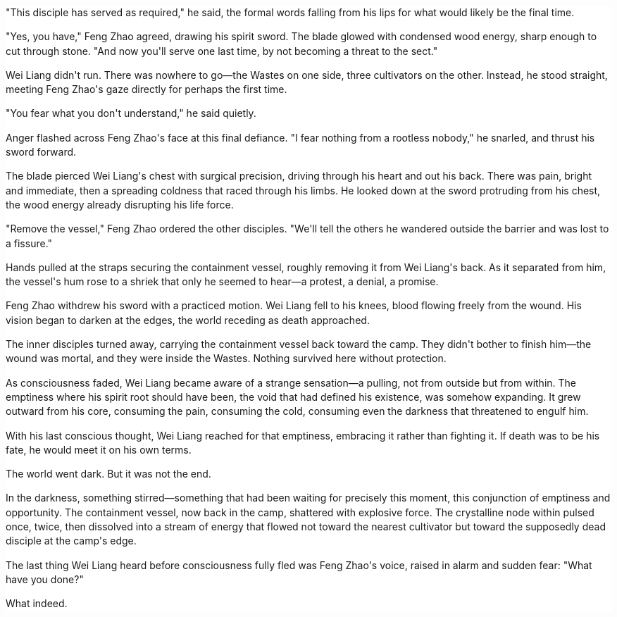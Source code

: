 "This disciple has served as required," he said, the formal words falling from his lips for what would likely be the final time.

"Yes, you have," Feng Zhao agreed, drawing his spirit sword. The blade glowed with condensed wood energy, sharp enough to cut through stone. "And now you'll serve one last time, by not becoming a threat to the sect."

Wei Liang didn't run. There was nowhere to go—the Wastes on one side, three cultivators on the other. Instead, he stood straight, meeting Feng Zhao's gaze directly for perhaps the first time.

"You fear what you don't understand," he said quietly.

Anger flashed across Feng Zhao's face at this final defiance. "I fear nothing from a rootless nobody," he snarled, and thrust his sword forward.

The blade pierced Wei Liang's chest with surgical precision, driving through his heart and out his back. There was pain, bright and immediate, then a spreading coldness that raced through his limbs. He looked down at the sword protruding from his chest, the wood energy already disrupting his life force.

"Remove the vessel," Feng Zhao ordered the other disciples. "We'll tell the others he wandered outside the barrier and was lost to a fissure."

Hands pulled at the straps securing the containment vessel, roughly removing it from Wei Liang's back. As it separated from him, the vessel's hum rose to a shriek that only he seemed to hear—a protest, a denial, a promise.

Feng Zhao withdrew his sword with a practiced motion. Wei Liang fell to his knees, blood flowing freely from the wound. His vision began to darken at the edges, the world receding as death approached.

The inner disciples turned away, carrying the containment vessel back toward the camp. They didn't bother to finish him—the wound was mortal, and they were inside the Wastes. Nothing survived here without protection.

As consciousness faded, Wei Liang became aware of a strange sensation—a pulling, not from outside but from within. The emptiness where his spirit root should have been, the void that had defined his existence, was somehow expanding. It grew outward from his core, consuming the pain, consuming the cold, consuming even the darkness that threatened to engulf him.

With his last conscious thought, Wei Liang reached for that emptiness, embracing it rather than fighting it. If death was to be his fate, he would meet it on his own terms.

The world went dark. But it was not the end.

In the darkness, something stirred—something that had been waiting for precisely this moment, this conjunction of emptiness and opportunity. The containment vessel, now back in the camp, shattered with explosive force. The crystalline node within pulsed once, twice, then dissolved into a stream of energy that flowed not toward the nearest cultivator but toward the supposedly dead disciple at the camp's edge.

The last thing Wei Liang heard before consciousness fully fled was Feng Zhao's voice, raised in alarm and sudden fear: "What have you done?"

What indeed.
